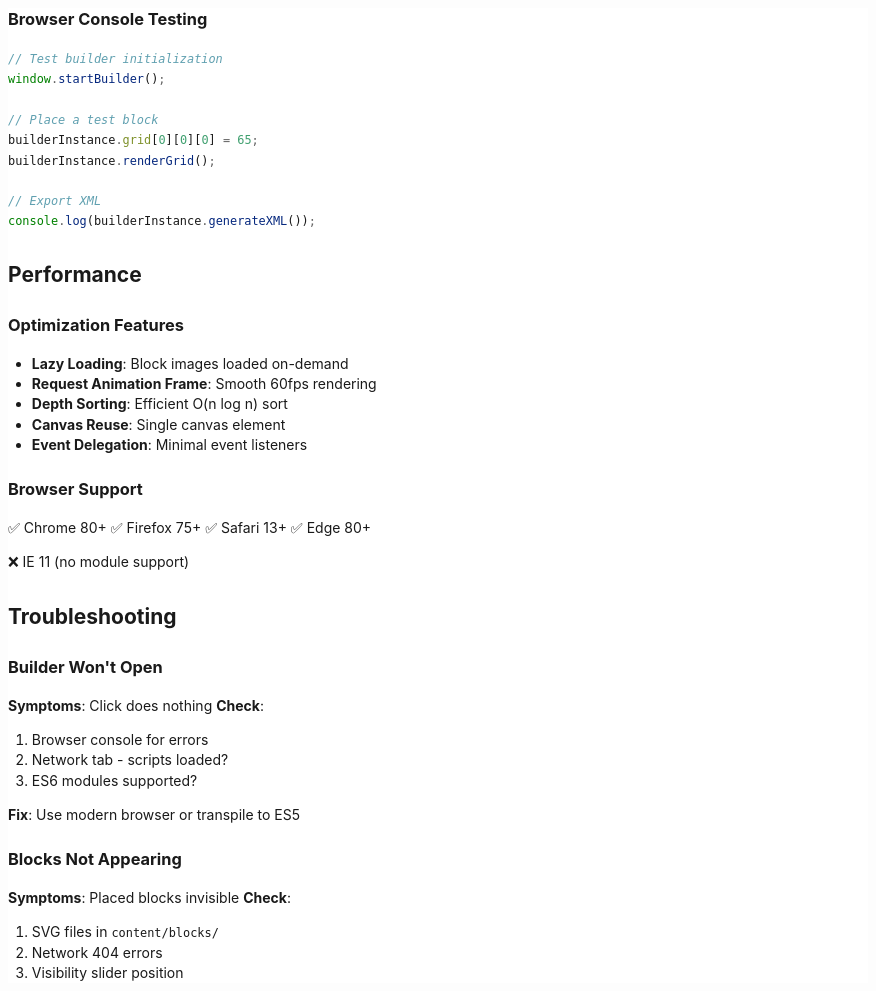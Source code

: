 ### Browser Console Testing

```javascript
// Test builder initialization
window.startBuilder();

// Place a test block
builderInstance.grid[0][0][0] = 65;
builderInstance.renderGrid();

// Export XML
console.log(builderInstance.generateXML());
```

## Performance

### Optimization Features

- **Lazy Loading**: Block images loaded on-demand
- **Request Animation Frame**: Smooth 60fps rendering
- **Depth Sorting**: Efficient O(n log n) sort
- **Canvas Reuse**: Single canvas element
- **Event Delegation**: Minimal event listeners

### Browser Support

✅ Chrome 80+
✅ Firefox 75+
✅ Safari 13+
✅ Edge 80+

❌ IE 11 (no module support)

## Troubleshooting

### Builder Won't Open

**Symptoms**: Click does nothing
**Check**:
1. Browser console for errors
2. Network tab - scripts loaded?
3. ES6 modules supported?

**Fix**: Use modern browser or transpile to ES5

### Blocks Not Appearing

**Symptoms**: Placed blocks invisible
**Check**:
1. SVG files in `content/blocks/`
2. Network 404 errors
3. Visibility slider position
